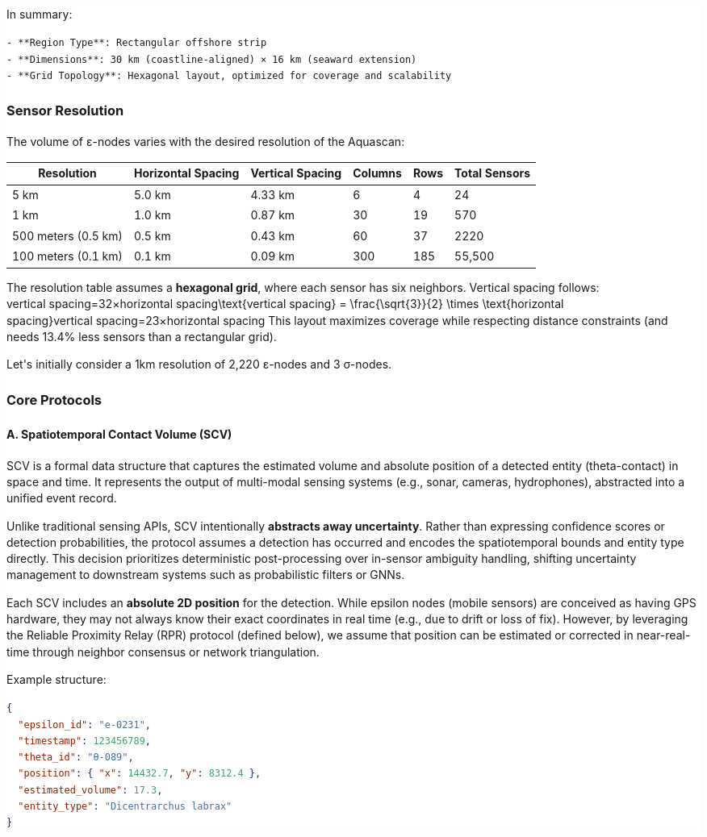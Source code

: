 In summary:

```
- **Region Type**: Rectangular offshore strip    
- **Dimensions**: 30 km (coastline-aligned) × 16 km (seaward extension)
- **Grid Topology**: Hexagonal layout, optimized for coverage and scalability
```

### Sensor Resolution

The volume of ε-nodes varies with the desired resolution of the Aquascan:

| Resolution          | Horizontal Spacing | Vertical Spacing | Columns | Rows | Total Sensors |
| ------------------- | ------------------ | ---------------- | ------- | ---- | ------------- |
| 5 km                | 5.0 km             | 4.33 km          | 6       | 4    | 24            |
| 1 km                | 1.0 km             | 0.87 km          | 30      | 19   | 570           |
| 500 meters (0.5 km) | 0.5 km             | 0.43 km          | 60      | 37   | 2220          |
| 100 meters (0.1 km) | 0.1 km             | 0.09 km          | 300     | 185  | 55,500        |
The resolution table assumes a **hexagonal grid**, where each sensor has six neighbors. Vertical spacing follows:
vertical spacing=32×horizontal spacing\text{vertical spacing} = \frac{\sqrt{3}}{2} \times \text{horizontal spacing}vertical spacing=23​​×horizontal spacing
This layout maximizes coverage while respecting distance constraints (and needs 13.4% less sensors than a rectangular grid).

Let's initially consider a 1km resolution of 2,220 ε-nodes and 3 σ-nodes.


### Core Protocols

#### A. Spatiotemporal Contact Volume (SCV)

SCV is a formal data structure that captures the estimated volume and absolute position of a detected entity (theta-contact) in space and time. It represents the output of multi-modal sensing systems (e.g., sonar, cameras, hydrophones), abstracted into a unified event record.

Unlike traditional sensing APIs, SCV intentionally **abstracts away uncertainty**. Rather than expressing confidence scores or detection probabilities, the protocol assumes a detection has occurred and encodes the spatiotemporal bounds and entity type directly. This decision prioritizes deterministic post-processing over in-sensor ambiguity handling, shifting uncertainty management to downstream systems such as probabilistic filters or GNNs.

Each SCV includes an **absolute 2D position** for the detection. While epsilon nodes (mobile sensors) are conceived as having GPS hardware, they may not always know their exact coordinates in real time (e.g., due to drift or loss of fix). However, by leveraging the Reliable Proximity Relay (RPR) protocol (defined below), we assume that position can be estimated or corrected in near-real-time through neighbor consensus or network triangulation.

Example structure:

```json
{
  "epsilon_id": "e-0231",
  "timestamp": 123456789,
  "theta_id": "θ-089",
  "position": { "x": 14432.7, "y": 8312.4 },
  "estimated_volume": 17.3,
  "entity_type": "Dicentrarchus labrax"
}
```
